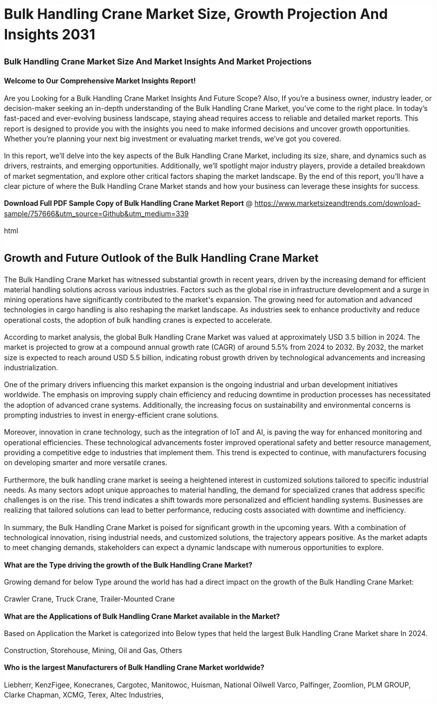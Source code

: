 <h1>Bulk Handling Crane Market Size, Growth Projection And Insights 2031</h1><div class="" data-test-id=""><h3><span class="">Bulk Handling Crane Market Size And Market Insights And Market Projections</span></h3></div><div class="" data-test-id=""><p><strong>Welcome to Our Comprehensive Market Insights Report!</strong></p><p>Are you Looking for a Bulk Handling Crane Market Insights And Future Scope? Also, If you&rsquo;re a business owner, industry leader, or decision-maker seeking an in-depth understanding of the Bulk Handling Crane Market, you&rsquo;ve come to the right place. In today&rsquo;s fast-paced and ever-evolving business landscape, staying ahead requires access to reliable and detailed market reports. This report is designed to provide you with the insights you need to make informed decisions and uncover growth opportunities. Whether you&rsquo;re planning your next big investment or evaluating market trends, we&rsquo;ve got you covered.</p><p>In this report, we&rsquo;ll delve into the key aspects of the Bulk Handling Crane Market, including its size, share, and dynamics such as drivers, restraints, and emerging opportunities. Additionally, we&rsquo;ll spotlight major industry players, provide a detailed breakdown of market segmentation, and explore other critical factors shaping the market landscape. By the end of this report, you&rsquo;ll have a clear picture of where the Bulk Handling Crane Market stands and how your business can leverage these insights for success.</p><p><strong>Download Full PDF Sample Copy of Bulk Handling Crane Market Report</strong> @ <a href="https://www.marketsizeandtrends.com/download-sample/757666&utm_source=Github&utm_medium=339" target="_blank">https://www.marketsizeandtrends.com/download-sample/757666&utm_source=Github&utm_medium=339</a></p></div><div class="" data-test-id=""><p><span class="">html<div> <h2>Growth and Future Outlook of the Bulk Handling Crane Market</h2> <p>The Bulk Handling Crane Market has witnessed substantial growth in recent years, driven by the increasing demand for efficient material handling solutions across various industries. Factors such as the global rise in infrastructure development and a surge in mining operations have significantly contributed to the market's expansion. The growing need for automation and advanced technologies in cargo handling is also reshaping the market landscape. As industries seek to enhance productivity and reduce operational costs, the adoption of bulk handling cranes is expected to accelerate.</p> <p>According to market analysis, the global Bulk Handling Crane Market was valued at approximately USD 3.5 billion in 2024. The market is projected to grow at a compound annual growth rate (CAGR) of around 5.5% from 2024 to 2032. By 2032, the market size is expected to reach around USD 5.5 billion, indicating robust growth driven by technological advancements and increasing industrialization.</p> <p>One of the primary drivers influencing this market expansion is the ongoing industrial and urban development initiatives worldwide. The emphasis on improving supply chain efficiency and reducing downtime in production processes has necessitated the adoption of advanced crane systems. Additionally, the increasing focus on sustainability and environmental concerns is prompting industries to invest in energy-efficient crane solutions.</p> <p>Moreover, innovation in crane technology, such as the integration of IoT and AI, is paving the way for enhanced monitoring and operational efficiencies. These technological advancements foster improved operational safety and better resource management, providing a competitive edge to industries that implement them. This trend is expected to continue, with manufacturers focusing on developing smarter and more versatile cranes.</p> <p><strong></strong></p> <p>Furthermore, the bulk handling crane market is seeing a heightened interest in customized solutions tailored to specific industrial needs. As many sectors adopt unique approaches to material handling, the demand for specialized cranes that address specific challenges is on the rise. This trend indicates a shift towards more personalized and efficient handling systems. Businesses are realizing that tailored solutions can lead to better performance, reducing costs associated with downtime and inefficiency.</p> <p>In summary, the Bulk Handling Crane Market is poised for significant growth in the upcoming years. With a combination of technological innovation, rising industrial needs, and customized solutions, the trajectory appears positive. As the market adapts to meet changing demands, stakeholders can expect a dynamic landscape with numerous opportunities to explore.</p></div></span></p><p><strong><span class="">What are the&nbsp;Type driving the growth of the Bulk Handling Crane Market?</span></strong></p></div><div class="" data-test-id=""><p><span class="">Growing demand for below Type around the world has had a direct impact on the growth of the Bulk Handling Crane Market:</span></p></div><div class="" data-test-id=""><p>Crawler Crane, Truck Crane, Trailer-Mounted Crane</p><p><span class=""><strong>What are the&nbsp;Applications&nbsp;of Bulk Handling Crane Market available in the Market?</strong></span></p></div><div class="" data-test-id=""><p><span class="">Based on Application the Market is categorized into Below types that held the largest Bulk Handling Crane Market share In 2024.</span></p></div><div class="" data-test-id=""><p><span class="">Construction, Storehouse, Mining, Oil and Gas, Others</span></p><p><span class=""><strong>Who is the largest Manufacturers of Bulk Handling Crane Market worldwide?</strong></span></p></div><div class="" data-test-id=""><p><span class="">Liebherr, KenzFigee, Konecranes, Cargotec, Manitowoc, Huisman, National Oilwell Varco, Palfinger, Zoomlion, PLM GROUP, Clarke Chapman, XCMG, Terex, Altec Industries,